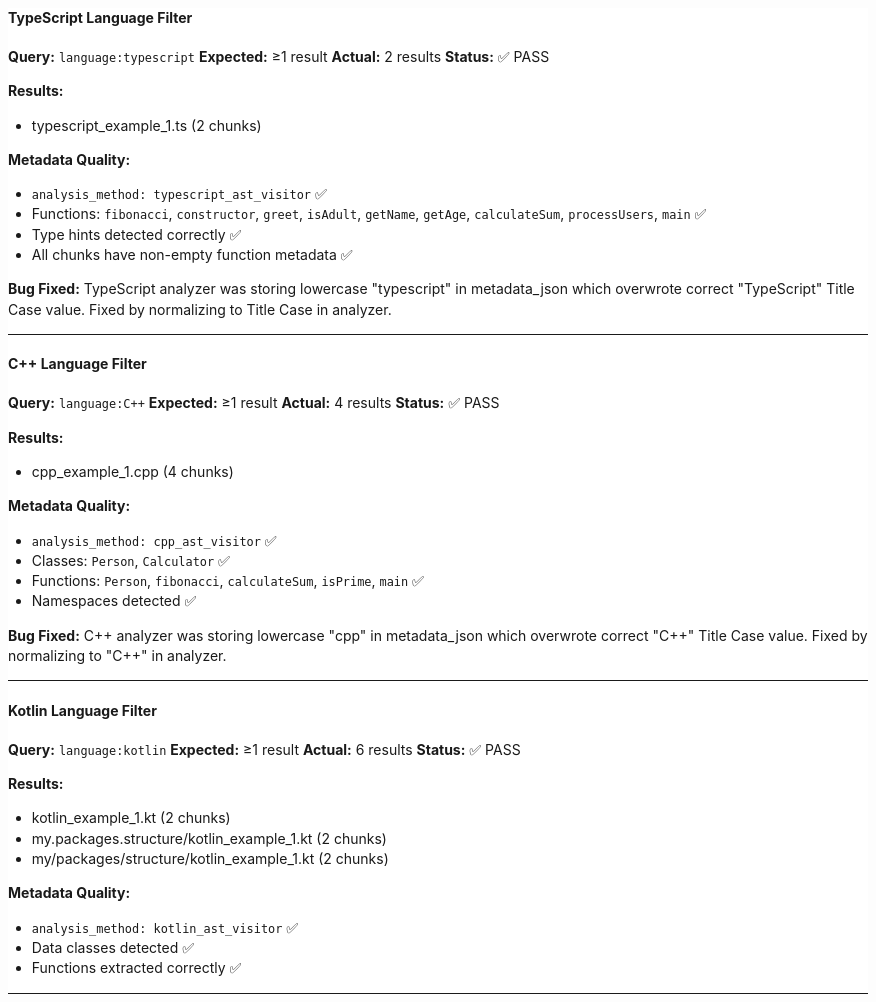 #### TypeScript Language Filter
**Query:** `language:typescript`
**Expected:** ≥1 result
**Actual:** 2 results
**Status:** ✅ PASS

**Results:**
- typescript_example_1.ts (2 chunks)

**Metadata Quality:**
- `analysis_method: typescript_ast_visitor` ✅
- Functions: `fibonacci`, `constructor`, `greet`, `isAdult`, `getName`, `getAge`, `calculateSum`, `processUsers`, `main` ✅
- Type hints detected correctly ✅
- All chunks have non-empty function metadata ✅

**Bug Fixed:** TypeScript analyzer was storing lowercase "typescript" in metadata_json which overwrote correct "TypeScript" Title Case value. Fixed by normalizing to Title Case in analyzer.

---

#### C++ Language Filter
**Query:** `language:C++`
**Expected:** ≥1 result
**Actual:** 4 results
**Status:** ✅ PASS

**Results:**
- cpp_example_1.cpp (4 chunks)

**Metadata Quality:**
- `analysis_method: cpp_ast_visitor` ✅
- Classes: `Person`, `Calculator` ✅
- Functions: `Person`, `fibonacci`, `calculateSum`, `isPrime`, `main` ✅
- Namespaces detected ✅

**Bug Fixed:** C++ analyzer was storing lowercase "cpp" in metadata_json which overwrote correct "C++" Title Case value. Fixed by normalizing to "C++" in analyzer.

---

#### Kotlin Language Filter
**Query:** `language:kotlin`
**Expected:** ≥1 result
**Actual:** 6 results
**Status:** ✅ PASS

**Results:**
- kotlin_example_1.kt (2 chunks)
- my.packages.structure/kotlin_example_1.kt (2 chunks)
- my/packages/structure/kotlin_example_1.kt (2 chunks)

**Metadata Quality:**
- `analysis_method: kotlin_ast_visitor` ✅
- Data classes detected ✅
- Functions extracted correctly ✅

---
